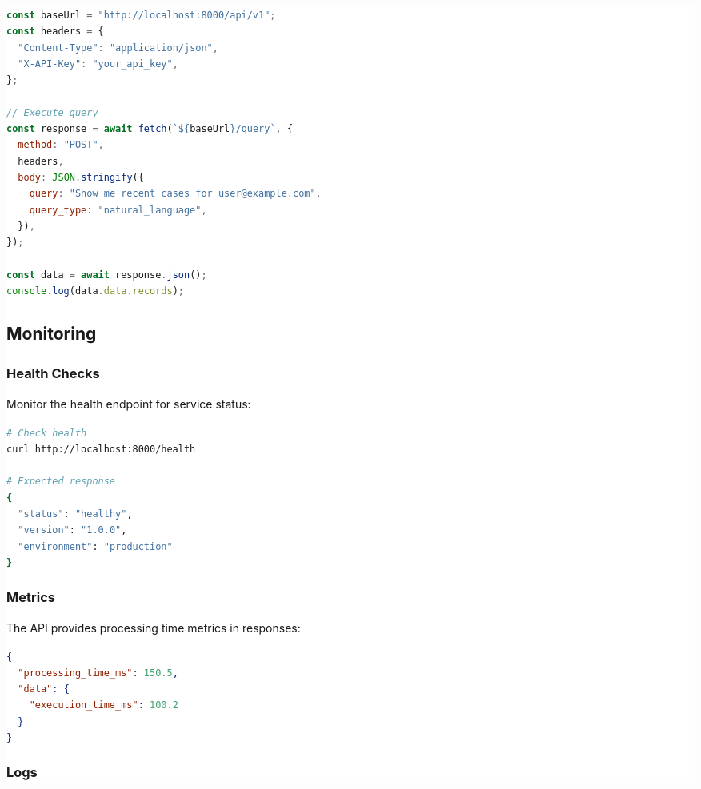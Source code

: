 ```javascript
const baseUrl = "http://localhost:8000/api/v1";
const headers = {
  "Content-Type": "application/json",
  "X-API-Key": "your_api_key",
};

// Execute query
const response = await fetch(`${baseUrl}/query`, {
  method: "POST",
  headers,
  body: JSON.stringify({
    query: "Show me recent cases for user@example.com",
    query_type: "natural_language",
  }),
});

const data = await response.json();
console.log(data.data.records);
```

## Monitoring

### Health Checks

Monitor the health endpoint for service status:

```bash
# Check health
curl http://localhost:8000/health

# Expected response
{
  "status": "healthy",
  "version": "1.0.0",
  "environment": "production"
}
```

### Metrics

The API provides processing time metrics in responses:

```json
{
  "processing_time_ms": 150.5,
  "data": {
    "execution_time_ms": 100.2
  }
}
```

### Logs
